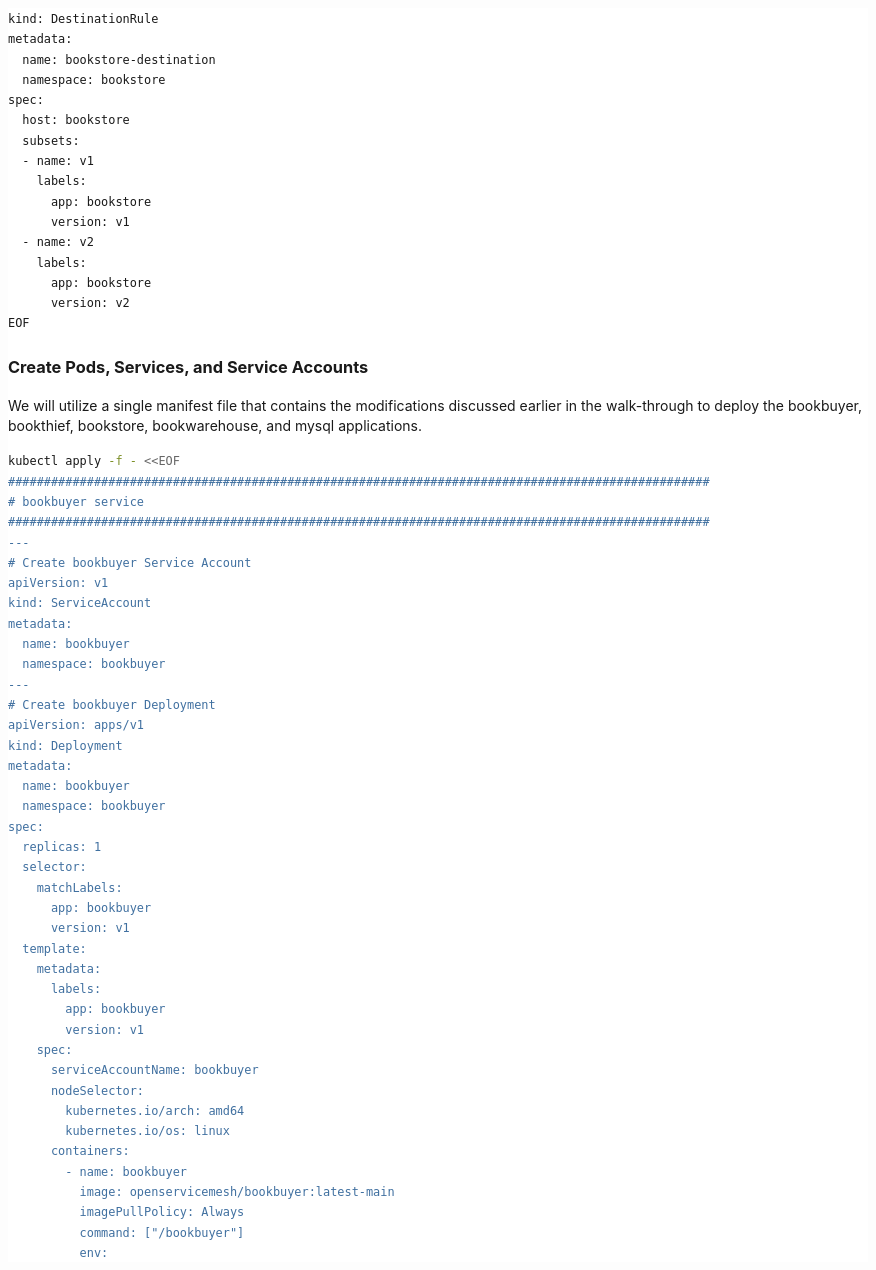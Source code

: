 ```bash
kind: DestinationRule
metadata:
  name: bookstore-destination
  namespace: bookstore
spec:
  host: bookstore
  subsets:
  - name: v1
    labels:
      app: bookstore
      version: v1
  - name: v2
    labels:
      app: bookstore
      version: v2
EOF
```

### Create Pods, Services, and Service Accounts

We will utilize a single manifest file that contains the modifications discussed earlier in the walk-through to deploy the bookbuyer, bookthief, bookstore, bookwarehouse, and mysql applications.

```bash
kubectl apply -f - <<EOF
##################################################################################################
# bookbuyer service
##################################################################################################
---
# Create bookbuyer Service Account
apiVersion: v1
kind: ServiceAccount
metadata:
  name: bookbuyer
  namespace: bookbuyer
---
# Create bookbuyer Deployment
apiVersion: apps/v1
kind: Deployment
metadata:
  name: bookbuyer
  namespace: bookbuyer
spec:
  replicas: 1
  selector:
    matchLabels:
      app: bookbuyer
      version: v1
  template:
    metadata:
      labels:
        app: bookbuyer
        version: v1
    spec:
      serviceAccountName: bookbuyer
      nodeSelector:
        kubernetes.io/arch: amd64
        kubernetes.io/os: linux
      containers:
        - name: bookbuyer
          image: openservicemesh/bookbuyer:latest-main
          imagePullPolicy: Always
          command: ["/bookbuyer"]
          env:
```